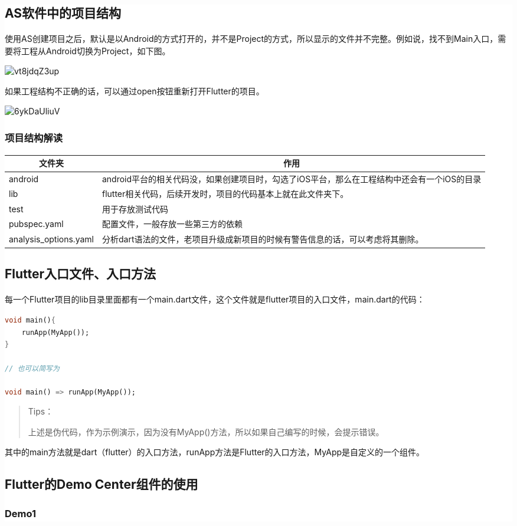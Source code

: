 ## AS软件中的项目结构

使用AS创建项目之后，默认是以Android的方式打开的，并不是Project的方式，所以显示的文件并不完整。例如说，找不到Main入口，需要将工程从Android切换为Project，如下图。

![vt8jdqZ3up](http://images.alexromeo.net:80/typora/202504080927324.gif)

如果工程结构不正确的话，可以通过open按钮重新打开Flutter的项目。

![6ykDaUliuV](http://images.alexromeo.net:80/typora/202504080949307.gif)

### 项目结构解读

| 文件夹                | 作用                                                         |
| --------------------- | ------------------------------------------------------------ |
| android               | android平台的相关代码没，如果创建项目时，勾选了iOS平台，那么在工程结构中还会有一个iOS的目录 |
| lib                   | flutter相关代码，后续开发时，项目的代码基本上就在此文件夹下。 |
| test                  | 用于存放测试代码                                             |
| pubspec.yaml          | 配置文件，一般存放一些第三方的依赖                           |
| analysis_options.yaml | 分析dart语法的文件，老项目升级成新项目的时候有警告信息的话，可以考虑将其删除。 |





## Flutter入口文件、入口方法

每一个Flutter项目的lib目录里面都有一个main.dart文件，这个文件就是flutter项目的入口文件，main.dart的代码：

```dart
void main(){
    runApp(MyApp());
}

// 也可以简写为

void main() => runApp(MyApp());
```

> Tips：
>
> 上述是伪代码，作为示例演示，因为没有MyApp()方法，所以如果自己编写的时候，会提示错误。

其中的main方法就是dart（flutter）的入口方法，runApp方法是Flutter的入口方法，MyApp是自定义的一个组件。



## Flutter的Demo Center组件的使用



### Demo1
